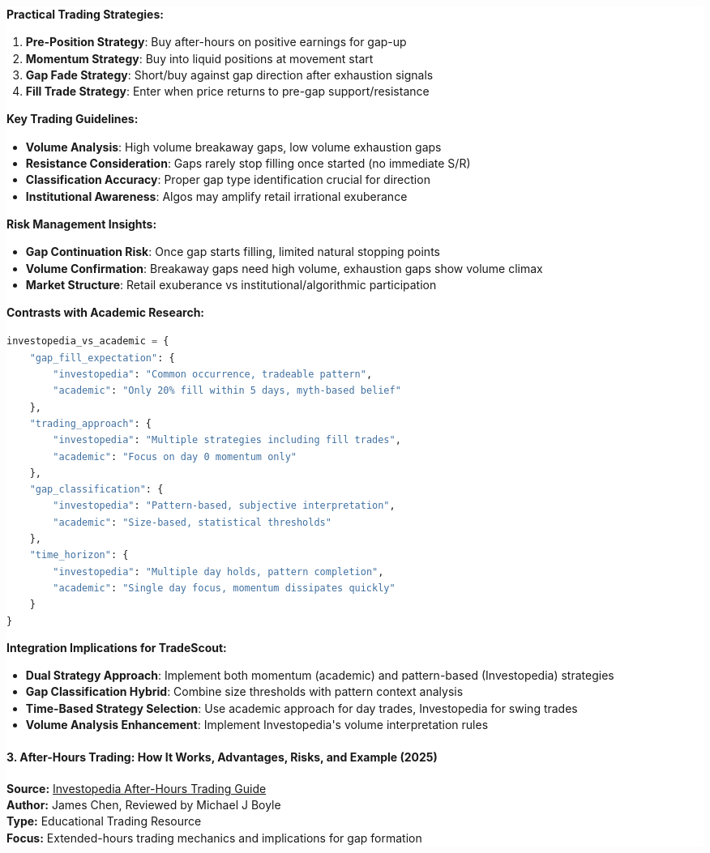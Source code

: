 **Practical Trading Strategies:**
1. **Pre-Position Strategy**: Buy after-hours on positive earnings for gap-up
2. **Momentum Strategy**: Buy into liquid positions at movement start  
3. **Gap Fade Strategy**: Short/buy against gap direction after exhaustion signals
4. **Fill Trade Strategy**: Enter when price returns to pre-gap support/resistance

**Key Trading Guidelines:**
- **Volume Analysis**: High volume breakaway gaps, low volume exhaustion gaps
- **Resistance Consideration**: Gaps rarely stop filling once started (no immediate S/R)
- **Classification Accuracy**: Proper gap type identification crucial for direction
- **Institutional Awareness**: Algos may amplify retail irrational exuberance

**Risk Management Insights:**
- **Gap Continuation Risk**: Once gap starts filling, limited natural stopping points
- **Volume Confirmation**: Breakaway gaps need high volume, exhaustion gaps show volume climax
- **Market Structure**: Retail exuberance vs institutional/algorithmic participation

**Contrasts with Academic Research:**
```python
investopedia_vs_academic = {
    "gap_fill_expectation": {
        "investopedia": "Common occurrence, tradeable pattern",
        "academic": "Only 20% fill within 5 days, myth-based belief"
    },
    "trading_approach": {
        "investopedia": "Multiple strategies including fill trades",
        "academic": "Focus on day 0 momentum only"
    },
    "gap_classification": {
        "investopedia": "Pattern-based, subjective interpretation", 
        "academic": "Size-based, statistical thresholds"
    },
    "time_horizon": {
        "investopedia": "Multiple day holds, pattern completion",
        "academic": "Single day focus, momentum dissipates quickly"
    }
}
```

**Integration Implications for TradeScout:**
- **Dual Strategy Approach**: Implement both momentum (academic) and pattern-based (Investopedia) strategies
- **Gap Classification Hybrid**: Combine size thresholds with pattern context analysis
- **Time-Based Strategy Selection**: Use academic approach for day trades, Investopedia for swing trades
- **Volume Analysis Enhancement**: Implement Investopedia's volume interpretation rules

#### 3. After-Hours Trading: How It Works, Advantages, Risks, and Example (2025)
**Source:** [Investopedia After-Hours Trading Guide](https://www.investopedia.com/terms/a/afterhourstrading.asp)  
**Author:** James Chen, Reviewed by Michael J Boyle  
**Type:** Educational Trading Resource  
**Focus:** Extended-hours trading mechanics and implications for gap formation
